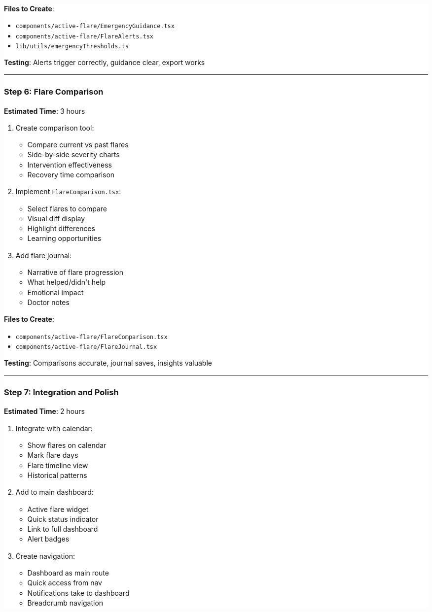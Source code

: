 **Files to Create**:
- `components/active-flare/EmergencyGuidance.tsx`
- `components/active-flare/FlareAlerts.tsx`
- `lib/utils/emergencyThresholds.ts`

**Testing**: Alerts trigger correctly, guidance clear, export works

---

### Step 6: Flare Comparison
**Estimated Time**: 3 hours

1. Create comparison tool:
   - Compare current vs past flares
   - Side-by-side severity charts
   - Intervention effectiveness
   - Recovery time comparison

2. Implement `FlareComparison.tsx`:
   - Select flares to compare
   - Visual diff display
   - Highlight differences
   - Learning opportunities

3. Add flare journal:
   - Narrative of flare progression
   - What helped/didn't help
   - Emotional impact
   - Doctor notes

**Files to Create**:
- `components/active-flare/FlareComparison.tsx`
- `components/active-flare/FlareJournal.tsx`

**Testing**: Comparisons accurate, journal saves, insights valuable

---

### Step 7: Integration and Polish
**Estimated Time**: 2 hours

1. Integrate with calendar:
   - Show flares on calendar
   - Mark flare days
   - Flare timeline view
   - Historical patterns

2. Add to main dashboard:
   - Active flare widget
   - Quick status indicator
   - Link to full dashboard
   - Alert badges

3. Create navigation:
   - Dashboard as main route
   - Quick access from nav
   - Notifications take to dashboard
   - Breadcrumb navigation
